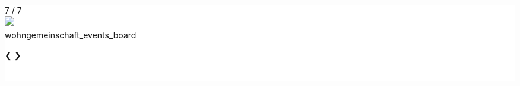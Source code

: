     
<div class="mySlides fade">
    <div class="numbertext">7 / 7</div>
    <img src="https://storage.googleapis.com/vuecli-profile-website/blog_posts%2F2022%2F11%2F12%2Fresized_wohngemeinschaft_events_board.jpg" style="width:100%">
    <div class="text">wohngemeinschaft_events_board</div>
</div>

    


<a class="prev" onclick="plusSlides(-1)">❮</a>
<a class="next" onclick="plusSlides(1)">❯</a>

</div>
<br>

<div style="text-align:center">
  <span class="dot" onclick="currentSlide(1)"></span> 
    <span class="dot" onclick="currentSlide(2)"></span> 
    <span class="dot" onclick="currentSlide(3)"></span> 
    <span class="dot" onclick="currentSlide(4)"></span> 
    <span class="dot" onclick="currentSlide(5)"></span> 
    <span class="dot" onclick="currentSlide(6)"></span> 
    <span class="dot" onclick="currentSlide(7)"></span> 
    
</div>

